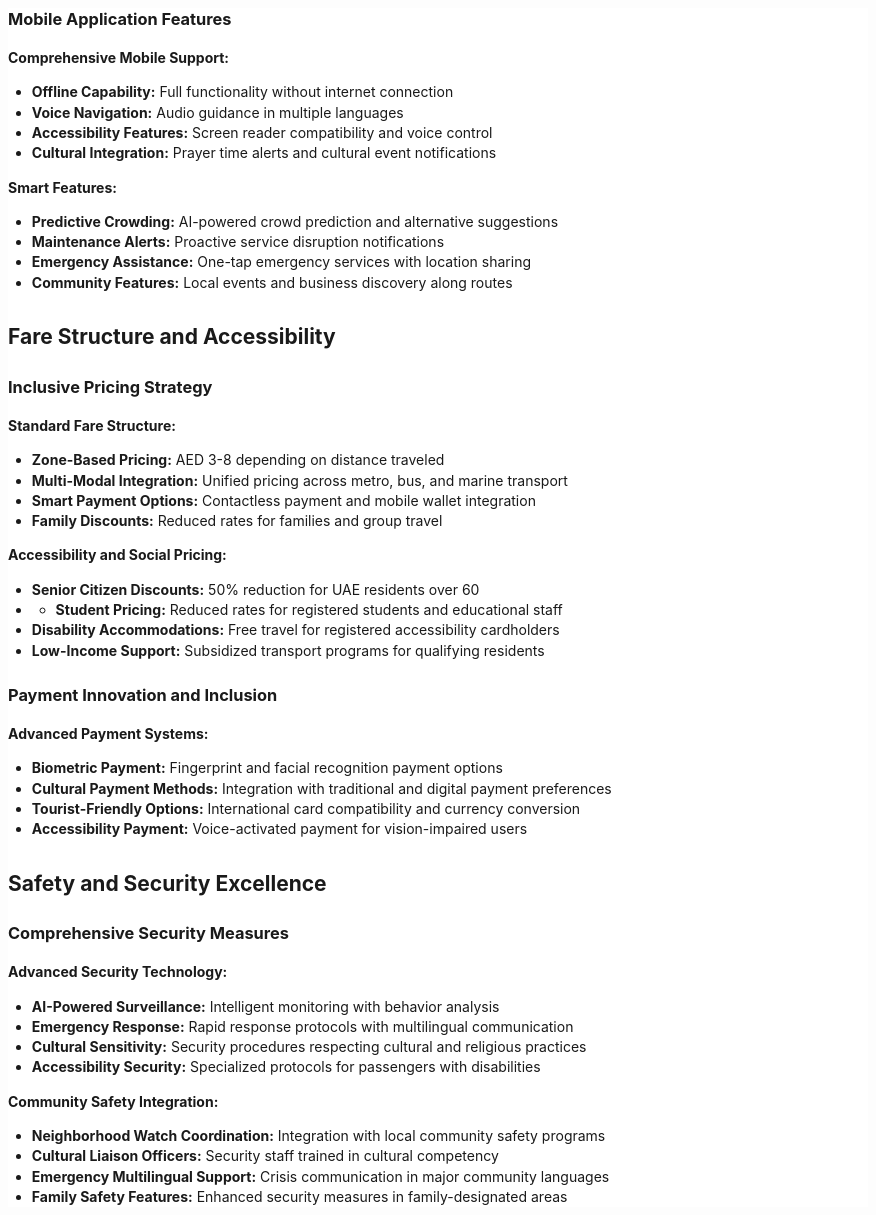 ### Mobile Application Features

**Comprehensive Mobile Support:**
- **Offline Capability:** Full functionality without internet connection
- **Voice Navigation:** Audio guidance in multiple languages
- **Accessibility Features:** Screen reader compatibility and voice control
- **Cultural Integration:** Prayer time alerts and cultural event notifications

**Smart Features:**
- **Predictive Crowding:** AI-powered crowd prediction and alternative suggestions
- **Maintenance Alerts:** Proactive service disruption notifications
- **Emergency Assistance:** One-tap emergency services with location sharing
- **Community Features:** Local events and business discovery along routes

## Fare Structure and Accessibility

### Inclusive Pricing Strategy

**Standard Fare Structure:**
- **Zone-Based Pricing:** AED 3-8 depending on distance traveled
- **Multi-Modal Integration:** Unified pricing across metro, bus, and marine transport
- **Smart Payment Options:** Contactless payment and mobile wallet integration
- **Family Discounts:** Reduced rates for families and group travel

**Accessibility and Social Pricing:**
- **Senior Citizen Discounts:** 50% reduction for UAE residents over 60
- - **Student Pricing:** Reduced rates for registered students and educational staff
- **Disability Accommodations:** Free travel for registered accessibility cardholders
- **Low-Income Support:** Subsidized transport programs for qualifying residents

### Payment Innovation and Inclusion

**Advanced Payment Systems:**
- **Biometric Payment:** Fingerprint and facial recognition payment options
- **Cultural Payment Methods:** Integration with traditional and digital payment preferences
- **Tourist-Friendly Options:** International card compatibility and currency conversion
- **Accessibility Payment:** Voice-activated payment for vision-impaired users

## Safety and Security Excellence

### Comprehensive Security Measures

**Advanced Security Technology:**
- **AI-Powered Surveillance:** Intelligent monitoring with behavior analysis
- **Emergency Response:** Rapid response protocols with multilingual communication
- **Cultural Sensitivity:** Security procedures respecting cultural and religious practices
- **Accessibility Security:** Specialized protocols for passengers with disabilities

**Community Safety Integration:**
- **Neighborhood Watch Coordination:** Integration with local community safety programs
- **Cultural Liaison Officers:** Security staff trained in cultural competency
- **Emergency Multilingual Support:** Crisis communication in major community languages
- **Family Safety Features:** Enhanced security measures in family-designated areas

